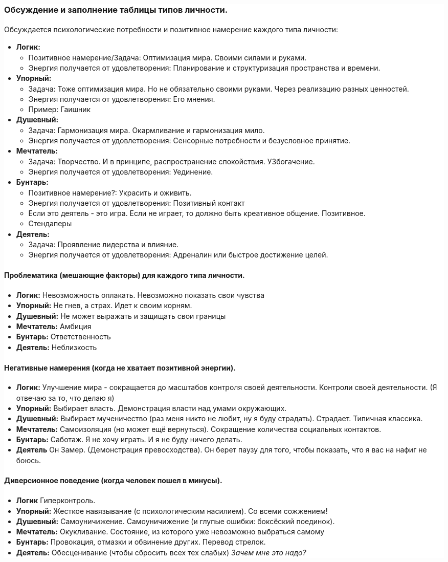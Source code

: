 ### Обсуждение и заполнение таблицы типов личности.

Обсуждается психологические потребности и позитивное намерение каждого типа личности:
* **Логик:**
    * Позитивное намерение/Задача: Оптимизация мира. Своими силами и руками.
    * Энергия получается от удовлетворения: Планирование и структуризация пространства и времени.
* **Упорный:**
    * Задача: Тоже оптимизация мира. Но не обязательно своими руками. Через реализацию разных ценностей.
    * Энергия получается от удовлетворения: Его мнения.
    * Пример: Гаишник
* **Душевный:**
    * Задача: Гармонизация мира. Окармливание и гармонизация мило.
    * Энергия получается от удовлетворения: Сенсорные потребности и безусловное принятие.
* **Мечтатель:**
    * Задача: Творчество. И в принципе, распространение спокойствия. УЗбогачение.
    * Энергия получается от удовлетворения: Уединение.
* **Бунтарь:**
    * Позитивное намерение?: Украсить и оживить.
    * Энергия получается от удовлетворения: Позитивный контакт
    * Если это деятель - это игра. Если не играет, то должно быть креативное общение. Позитивное.
    * Стендаперы
* **Деятель:**
    * Задача: Проявление лидерства и влияние.
    *   Энергия получается от удовлетворения: Адреналин или быстрое достижение целей.

#### Проблематика (мешающие факторы) для каждого типа личности.

* **Логик:** Невозможность оплакать. Невозможно показать свои чувства
* **Упорный:** Не гнев, а страх. Идет к своим корням.
* **Душевный:** Не может выражать и защищать свои границы
* **Мечтатель:** Амбиция
* **Бунтарь:** Ответственность
* **Деятель:** Неблизкость

#### Негативные намерения (когда не хватает позитивной энергии).

* **Логик:** Улучшение мира - сокращается до масштабов контроля своей деятельности. Контроли своей деятельности. (Я отвечаю за то, что делаю я)
* **Упорный:** Выбирает власть. Демонстрация власти над умами окружающих.
* **Душевный:** Выбирает мученичество (раз меня никто не любит, ну я буду страдать). Страдает. Типичная классика.
* **Мечтатель:** Самоизоляция (но может ещё вернуться). Сокращение количества социальных контактов.
* **Бунтарь:** Саботаж. Я не хочу играть. И я не буду ничего делать.
* **Деятель** Он Замер. (Демонстрация превосходства). Он берет паузу для того, чтобы показать, что я вас на нафиг не боюсь.

#### Диверсионное поведение (когда человек пошел в минусы).

* **Логик** Гиперконтроль.
* **Упорный:** Жесткое навязывание (с психологическим насилием). Со всеми сожжением!
* **Душевный:** Самоуничижение. Самоуничижение (и глупые ошибки: боксёский поединок).
* **Мечтатель:** Окукливание. Состояние, из которого уже невозможно выбраться самому
* **Бунтарь:** Провокация, отмазки и обвинение других. Перевод стрелок.
* **Деятель:** Обесценивание (чтобы сбросить всех тех слабых) *Зачем мне это надо?*
